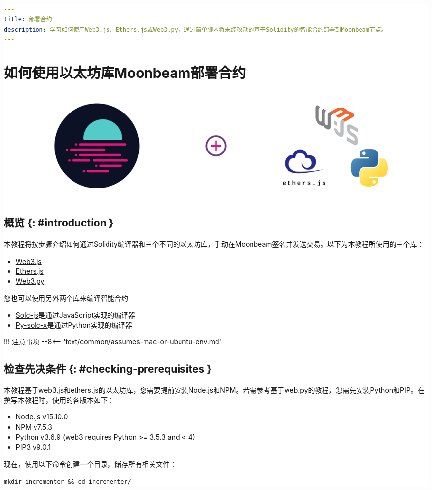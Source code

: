```yaml
---
title: 部署合约
description: 学习如何使用Web3.js、Ethers.js或Web3.py，通过简单脚本将未经改动的基于Solidity的智能合约部署到Moonbeam节点。
---
```


# 如何使用以太坊库Moonbeam部署合约

![Ethereum Libraries Integrations Moonbeam](/images/sendtx/web3-libraries-banner.png)

## 概览 {: #introduction }

本教程将按步骤介绍如何通过Solidity编译器和三个不同的以太坊库，手动在Moonbeam签名并发送交易。以下为本教程所使用的三个库：

 - [Web3.js](https://web3js.readthedocs.io/)
 - [Ethers.js](https://docs.ethers.io/)
 - [Web3.py](https://web3py.readthedocs.io/)

您也可以使用另外两个库来编译智能合约

 - [Solc-js](https://www.npmjs.com/package/solc)是通过JavaScript实现的编译器
 - [Py-solc-x](https://pypi.org/project/py-solc-x/)是通过Python实现的编译器

!!! 注意事项
    --8<-- 'text/common/assumes-mac-or-ubuntu-env.md'

## 检查先决条件 {: #checking-prerequisites }

本教程基于web3.js和ethers.js的以太坊库，您需要提前安装Node.js和NPM。若需参考基于web.py的教程，您需先安装Python和PIP。在撰写本教程时，使用的各版本如下：

 - Node.js v15.10.0
 - NPM v7.5.3
 - Python v3.6.9 (web3 requires Python >= 3.5.3 and < 4)
 - PIP3 v9.0.1

现在，使用以下命令创建一个目录，储存所有相关文件：

```
mkdir incrementer && cd incrementer/
```
